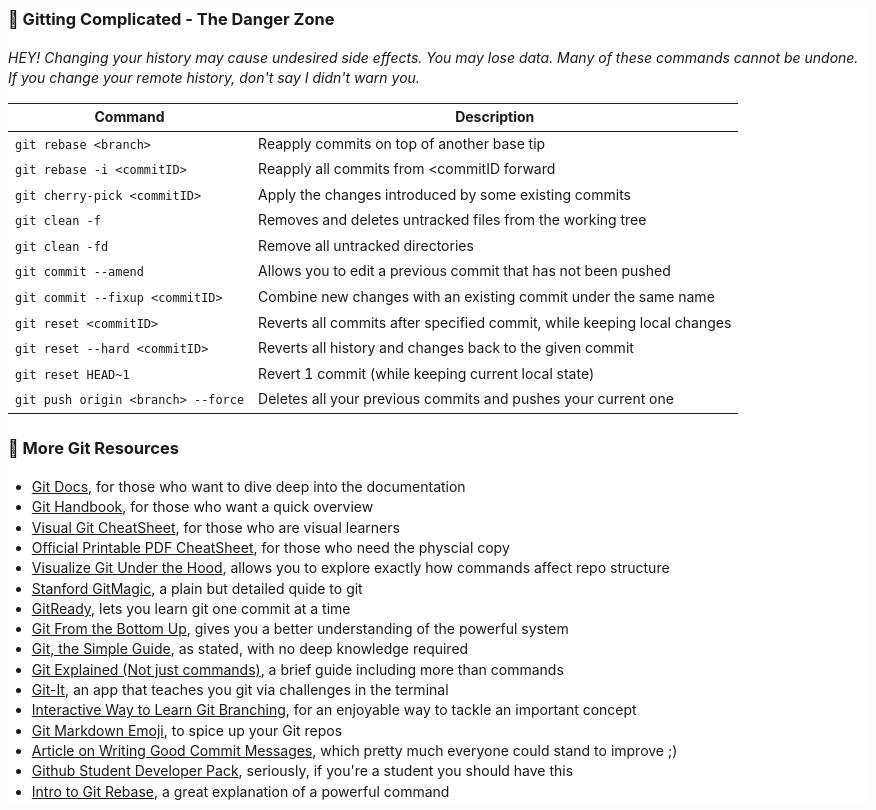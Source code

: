 
### 📔 Gitting Complicated - The Danger Zone

*HEY! Changing your history may cause undesired side effects. You may lose data. Many of these commands cannot be undone. If you change your remote history, don't say I didn't warn you.*

| Command | Description |
| ------- | ----------- |
| `git rebase <branch>` |  Reapply commits on top of another base tip |
| `git rebase -i <commitID>` | Reapply all commits from <commitID forward |
| `git cherry-pick <commitID>` | Apply the changes introduced by some existing commits |
| `git clean -f` | Removes and deletes untracked files from the working tree |
| `git clean -fd` | Remove all untracked directories |
| `git commit --amend` | Allows you to edit a previous commit that has not been pushed |
| `git commit --fixup <commitID>` | Combine new changes with an existing commit under the same name |
| `git reset <commitID>` | Reverts all commits after specified commit, while keeping local changes |
| `git reset --hard <commitID>` | Reverts all history and changes back to the given commit |
| `git reset HEAD~1` | Revert 1 commit (while keeping current local state) |
| `git push origin <branch> --force` | Deletes all your previous commits and pushes your current one |


### 📖 More Git Resources
- [Git Docs](https://git-scm.com/doc), for those who want to dive deep into the documentation
- [Git Handbook](https://guides.github.com/introduction/git-handbook/), for those who want a quick overview
- [Visual Git CheatSheet](https://ndpsoftware.com/git-cheatsheet.html), for those who are visual learners
- [Official Printable PDF CheatSheet](https://training.github.com/downloads/github-git-cheat-sheet.pdf), for those who need the physcial copy
- [Visualize Git Under the Hood](https://git-school.github.io/visualizing-git/), allows you to explore exactly how commands affect repo structure
- [Stanford GitMagic](http://www-cs-students.stanford.edu/~blynn/gitmagic/), a plain but detailed quide to git
- [GitReady](http://gitready.com/), lets you learn git one commit at a time
- [Git From the Bottom Up](https://jwiegley.github.io/git-from-the-bottom-up/), gives you a better understanding of the powerful system
- [Git, the Simple Guide](https://rogerdudler.github.io/git-guide/), as stated, with no deep knowledge required
- [Git Explained (Not just commands)](https://towardsdatascience.com/git-help-all-2d0bb0c31483), a brief guide including more than commands
- [Git-It](https://github.com/jlord/git-it-electron#what-to-install), an app that teaches you git via challenges in the terminal
- [Interactive Way to Learn Git Branching](https://learngitbranching.js.org/), for an enjoyable way to tackle an important concept
- [Git Markdown Emoji](https://github.com/ikatyang/emoji-cheat-sheet), to spice up your Git repos
- [Article on Writing Good Commit Messages](https://chris.beams.io/posts/git-commit/), which pretty much everyone could stand to improve ;)
- [Github Student Developer Pack](https://education.github.com/pack), seriously, if you're a student you should have this
- [Intro to Git Rebase](https://dev.to/maxwell_dev/the-git-rebase-introduction-i-wish-id-had), a great explanation of a powerful command
